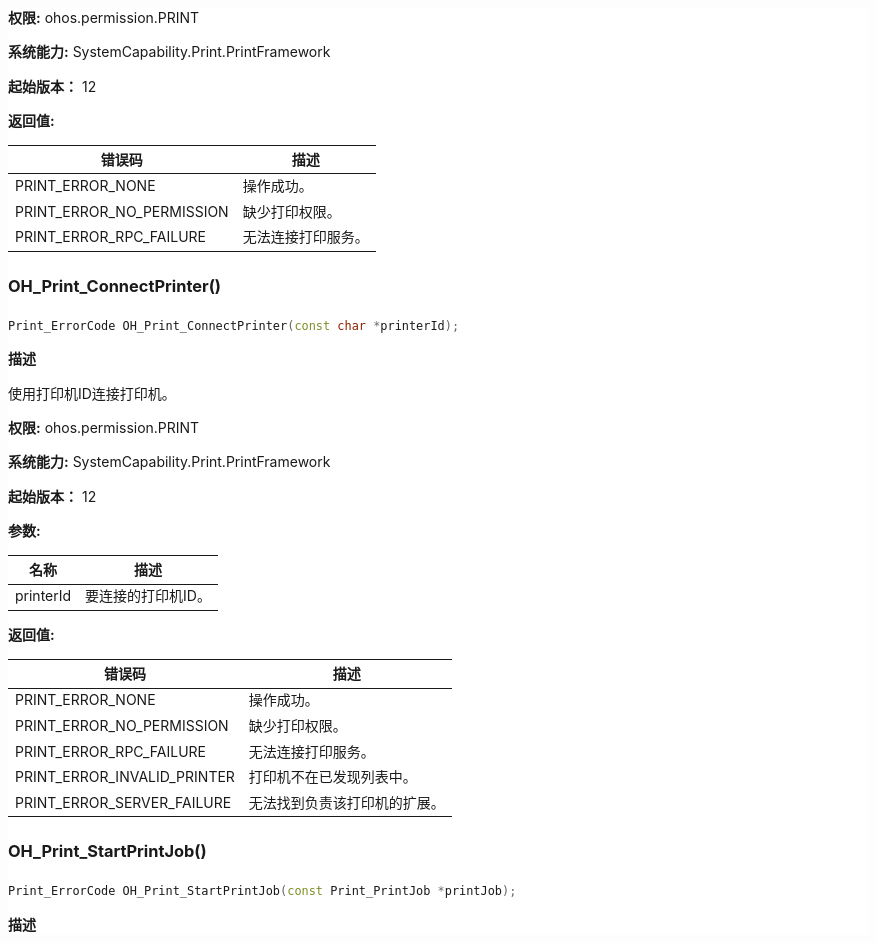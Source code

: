 **权限:** ohos.permission.PRINT

**系统能力:** SystemCapability.Print.PrintFramework

**起始版本：** 12

**返回值:**

| 错误码 | 描述 |
| -------- | -------- |
| PRINT_ERROR_NONE | 操作成功。 |
| PRINT_ERROR_NO_PERMISSION | 缺少打印权限。 |
| PRINT_ERROR_RPC_FAILURE | 无法连接打印服务。 |

### OH_Print_ConnectPrinter()

```cpp
Print_ErrorCode OH_Print_ConnectPrinter(const char *printerId);
```

**描述**

使用打印机ID连接打印机。

**权限:** ohos.permission.PRINT

**系统能力:** SystemCapability.Print.PrintFramework

**起始版本：** 12

**参数:**

| 名称 | 描述 |
| -------- | -------- |
| printerId | 要连接的打印机ID。 |

**返回值:**

| 错误码 | 描述 |
| -------- | -------- |
| PRINT_ERROR_NONE | 操作成功。 |
| PRINT_ERROR_NO_PERMISSION | 缺少打印权限。 |
| PRINT_ERROR_RPC_FAILURE | 无法连接打印服务。 |
| PRINT_ERROR_INVALID_PRINTER | 打印机不在已发现列表中。 |
| PRINT_ERROR_SERVER_FAILURE | 无法找到负责该打印机的扩展。 |

### OH_Print_StartPrintJob()

```cpp
Print_ErrorCode OH_Print_StartPrintJob(const Print_PrintJob *printJob);
```

**描述**
